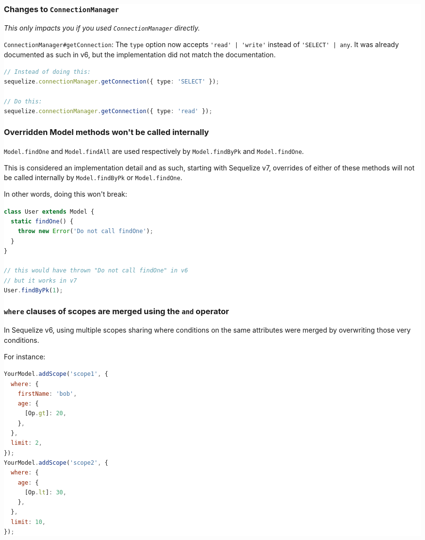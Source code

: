 ### Changes to `ConnectionManager`

*This only impacts you if you used `ConnectionManager` directly.*

`ConnectionManager#getConnection`: The `type` option now accepts `'read' | 'write'` instead of `'SELECT' | any`.
It was already documented as such in v6, but the implementation did not match the documentation.

```typescript
// Instead of doing this:
sequelize.connectionManager.getConnection({ type: 'SELECT' });

// Do this:
sequelize.connectionManager.getConnection({ type: 'read' });
```

### Overridden Model methods won't be called internally

`Model.findOne` and `Model.findAll` are used respectively by `Model.findByPk` and `Model.findOne`.

This is considered an implementation detail and as such, starting with Sequelize v7,
overrides of either of these methods will not be called internally by `Model.findByPk` or `Model.findOne`.

In other words, doing this won't break:

```typescript
class User extends Model {
  static findOne() {
    throw new Error('Do not call findOne');
  }
}

// this would have thrown "Do not call findOne" in v6
// but it works in v7
User.findByPk(1);
```

### `where` clauses of scopes are merged using the `and` operator

In Sequelize v6, using multiple scopes sharing where conditions on the same attributes were merged by overwriting those very conditions.

For instance:

```js
YourModel.addScope('scope1', {
  where: {
    firstName: 'bob',
    age: {
      [Op.gt]: 20,
    },
  },
  limit: 2,
});
YourModel.addScope('scope2', {
  where: {
    age: {
      [Op.lt]: 30,
    },
  },
  limit: 10,
});
```


[^issue-1]: https://github.com/sequelize/meetings/issues/5
[#14352]: https://github.com/sequelize/sequelize/pull/14352
[#14447]: https://github.com/sequelize/sequelize/pull/14447
[#14505]: https://github.com/sequelize/sequelize/pull/14505
[#14280]: https://github.com/sequelize/sequelize/pull/14280
[#14619]: https://github.com/sequelize/sequelize/pull/14619
[#15431]: https://github.com/sequelize/sequelize/pull/15431
[#15374]: https://github.com/sequelize/sequelize/pull/15374
[#15375]: https://github.com/sequelize/sequelize/pull/15375
[#15108]: https://github.com/sequelize/sequelize/pull/15108
[#15292]: https://github.com/sequelize/sequelize/pull/15292
[#15598]: https://github.com/sequelize/sequelize/pull/15598